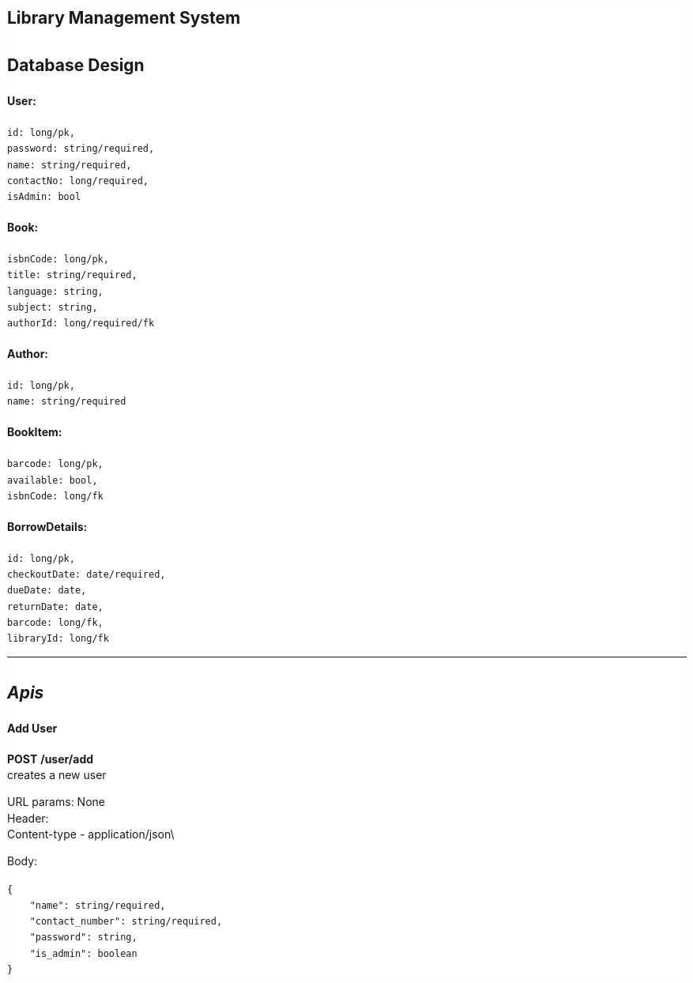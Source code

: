 Library Management System
---------------------------------------------
## **Database Design**

#### User:
    id: long/pk,
    password: string/required,
    name: string/required,
    contactNo: long/required,
    isAdmin: bool

#### Book:
    isbnCode: long/pk,
    title: string/required,
    language: string,
    subject: string,
    authorId: long/required/fk

#### Author:
    id: long/pk,
    name: string/required

#### BookItem: 
    barcode: long/pk,
    available: bool,
    isbnCode: long/fk

#### BorrowDetails:
    id: long/pk,
    checkoutDate: date/required,
    dueDate: date,
    returnDate: date,
    barcode: long/fk,
    libraryId: long/fk
 
---------------------------------------------
## **_Apis_**

#### Add User

**POST** **/user/add**\
creates a new user

URL params: None\
Header:\
Content-type - application/json\

Body:

    {
        "name": string/required,
        "contact_number": string/required,
        "password": string,
        "is_admin": boolean
    }
